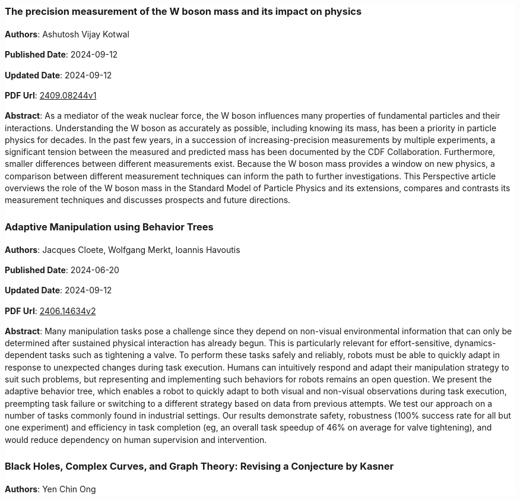 
### The precision measurement of the W boson mass and its impact on physics
**Authors**: Ashutosh Vijay Kotwal

**Published Date**: 2024-09-12

**Updated Date**: 2024-09-12

**PDF Url**: [2409.08244v1](http://arxiv.org/pdf/2409.08244v1)

**Abstract**: As a mediator of the weak nuclear force, the W boson influences many
properties of fundamental particles and their interactions. Understanding the W
boson as accurately as possible, including knowing its mass, has been a
priority in particle physics for decades. In the past few years, in a
succession of increasing-precision measurements by multiple experiments, a
significant tension between the measured and predicted mass has been documented
by the CDF Collaboration. Furthermore, smaller differences between different
measurements exist. Because the W boson mass provides a window on new physics,
a comparison between different measurement techniques can inform the path to
further investigations. This Perspective article overviews the role of the W
boson mass in the Standard Model of Particle Physics and its extensions,
compares and contrasts its measurement techniques and discusses prospects and
future directions.


### Adaptive Manipulation using Behavior Trees
**Authors**: Jacques Cloete, Wolfgang Merkt, Ioannis Havoutis

**Published Date**: 2024-06-20

**Updated Date**: 2024-09-12

**PDF Url**: [2406.14634v2](http://arxiv.org/pdf/2406.14634v2)

**Abstract**: Many manipulation tasks pose a challenge since they depend on non-visual
environmental information that can only be determined after sustained physical
interaction has already begun. This is particularly relevant for
effort-sensitive, dynamics-dependent tasks such as tightening a valve. To
perform these tasks safely and reliably, robots must be able to quickly adapt
in response to unexpected changes during task execution. Humans can intuitively
respond and adapt their manipulation strategy to suit such problems, but
representing and implementing such behaviors for robots remains an open
question. We present the adaptive behavior tree, which enables a robot to
quickly adapt to both visual and non-visual observations during task execution,
preempting task failure or switching to a different strategy based on data from
previous attempts. We test our approach on a number of tasks commonly found in
industrial settings. Our results demonstrate safety, robustness (100% success
rate for all but one experiment) and efficiency in task completion (eg, an
overall task speedup of 46% on average for valve tightening), and would reduce
dependency on human supervision and intervention.


### Black Holes, Complex Curves, and Graph Theory: Revising a Conjecture by Kasner
**Authors**: Yen Chin Ong
